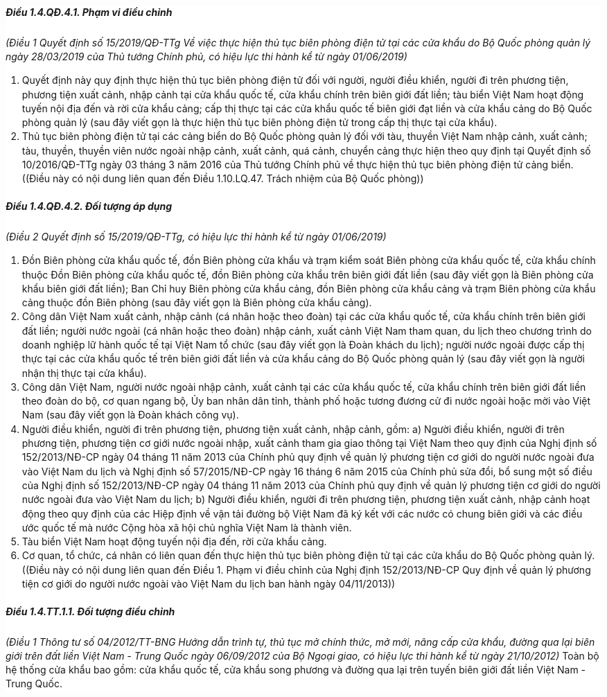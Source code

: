 ##### Điều 1.4.QĐ.4.1. Phạm vi điều chỉnh
*(Điều 1 Quyết định số 15/2019/QĐ-TTg Về việc thực hiện thủ tục biên phòng điện tử tại các cửa khẩu do Bộ Quốc phòng quản lý ngày 28/03/2019 của Thủ tướng Chính phủ, có hiệu lực thi hành kể từ ngày 01/06/2019)*
1. Quyết định này quy định thực hiện thủ tục biên phòng điện tử đối với người, người điều khiển, người đi trên phương tiện, phương tiện xuất cảnh, nhập cảnh tại cửa khẩu quốc tế, cửa khẩu chính trên biên giới đất liền; tàu biển Việt Nam hoạt động tuyến nội địa đến và rời cửa khẩu cảng; cấp thị thực tại các cửa khẩu quốc tế biên giới đạt liền và cửa khẩu cảng do Bộ Quốc phòng quản lý (sau đây viết gọn là thực hiện thủ tục biên phòng điện tử trong cấp thị thực tại cửa khẩu).
2. Thủ tục biên phòng điện tử tại các cảng biển do Bộ Quốc phòng quản lý đối với tàu, thuyền Việt Nam nhập cảnh, xuất cảnh; tàu, thuyền, thuyền viên nước ngoài nhập cảnh, xuất cảnh, quá cảnh, chuyển cảng thực hiện theo quy định tại Quyết định số 10/2016/QĐ-TTg ngày 03 tháng 3 năm 2016 của Thủ tướng Chính phủ về thực hiện thủ tục biên phòng điện tử cảng biển.
((Điều này có nội dung liên quan đến Điều 1.10.LQ.47. Trách nhiệm của Bộ Quốc phòng))

##### Điều 1.4.QĐ.4.2. Đối tượng áp dụng
*(Điều 2 Quyết định số 15/2019/QĐ-TTg, có hiệu lực thi hành kể từ ngày 01/06/2019)*
1. Đồn Biên phòng cửa khẩu quốc tế, đồn Biên phòng cửa khẩu và trạm kiểm soát Biên phòng cửa khẩu quốc tế, cửa khẩu chính thuộc Đồn Biên phòng cửa khẩu quốc tế, đồn Biên phòng cửa khẩu trên biên giới đất liền (sau đây viết gọn là Biên phòng cửa khẩu biên giới đất liền); Ban Chỉ huy Biên phòng cửa khẩu cảng, đồn Biên phòng cửa khẩu cảng và trạm Biên phòng cửa khẩu cảng thuộc đồn Biên phòng (sau đây viết gọn là Biên phòng cửa khẩu cảng).
2. Công dân Việt Nam xuất cảnh, nhập cảnh (cá nhân hoặc theo đoàn) tại các cửa khẩu quốc tế, cửa khẩu chính trên biên giới đất liền; người nước ngoài (cá nhân hoặc theo đoàn) nhập cảnh, xuất cảnh Việt Nam tham quan, du lịch theo chương trình do doanh nghiệp lữ hành quốc tế tại Việt Nam tổ chức (sau đây viết gọn là Đoàn khách du lịch); người nước ngoài được cấp thị thực tại các cửa khẩu quốc tế trên biên giới đất liền và cửa khẩu cảng do Bộ Quốc phòng quản lý (sau đây viết gọn là người nhận thị thực tại cửa khẩu).
3. Công dân Việt Nam, người nước ngoài nhập cảnh, xuất cảnh tại các cửa khẩu quốc tế, cửa khẩu chính trên biên giới đất liền theo đoàn do bộ, cơ quan ngang bộ, Ủy ban nhân dân tỉnh, thành phố hoặc tương đương cử đi nước ngoài hoặc mời vào Việt Nam (sau đây viết gọn là Đoàn khách công vụ).
4. Người điều khiển, người đi trên phương tiện, phương tiện xuất cảnh, nhập cảnh, gồm:
a) Người điều khiển, người đi trên phương tiện, phương tiện cơ giới nước ngoài nhập, xuất cảnh tham gia giao thông tại Việt Nam theo quy định của Nghị định số 152/2013/NĐ-CP ngày 04 tháng 11 năm 2013 của Chính phủ quy định về quản lý phương tiện cơ giới do người nước ngoài đưa vào Việt Nam du lịch và Nghị định số 57/2015/NĐ-CP ngày 16 tháng 6 năm 2015 của Chính phủ sửa đổi, bổ sung một số điều của Nghị định số 152/2013/NĐ-CP ngày 04 tháng 11 năm 2013 của Chính phủ quy định về quản lý phương tiện cơ giới do người nước ngoài đưa vào Việt Nam du lịch;
b) Người điều khiển, người đi trên phương tiện, phương tiện xuất cảnh, nhập cảnh hoạt động theo quy định của các Hiệp định về vận tải đường bộ Việt Nam đã ký kết với các nước có chung biên giới và các điều ước quốc tế mà nước Cộng hòa xã hội chủ nghĩa Việt Nam là thành viên.
5. Tàu biển Việt Nam hoạt động tuyến nội địa đến, rời cửa khẩu cảng.
6. Cơ quan, tổ chức, cá nhân có liên quan đến thực hiện thủ tục biên phòng điện tử tại các cửa khẩu do Bộ Quốc phòng quản lý.
((Điều này có nội dung liên quan đến Điều 1. Phạm vi điều chỉnh của Nghị định 152/2013/NĐ-CP Quy định về quản lý phương tiện cơ giới do người nước ngoài vào Việt Nam du lịch ban hành ngày 04/11/2013))

##### Điều 1.4.TT.1.1. Đối tượng điều chỉnh
*(Điều 1 Thông tư số 04/2012/TT-BNG Hướng dẫn trình tự, thủ tục mở chính thức, mở mới, nâng cấp cửa khẩu, đường qua lại biên giới trên đất liền Việt Nam - Trung Quốc ngày 06/09/2012 của Bộ Ngoại giao, có hiệu lực thi hành kể từ ngày 21/10/2012)*
Toàn bộ hệ thống cửa khẩu bao gồm: cửa khẩu quốc tế, cửa khẩu song phương và đường qua lại trên tuyến biên giới đất liền Việt Nam - Trung Quốc.
